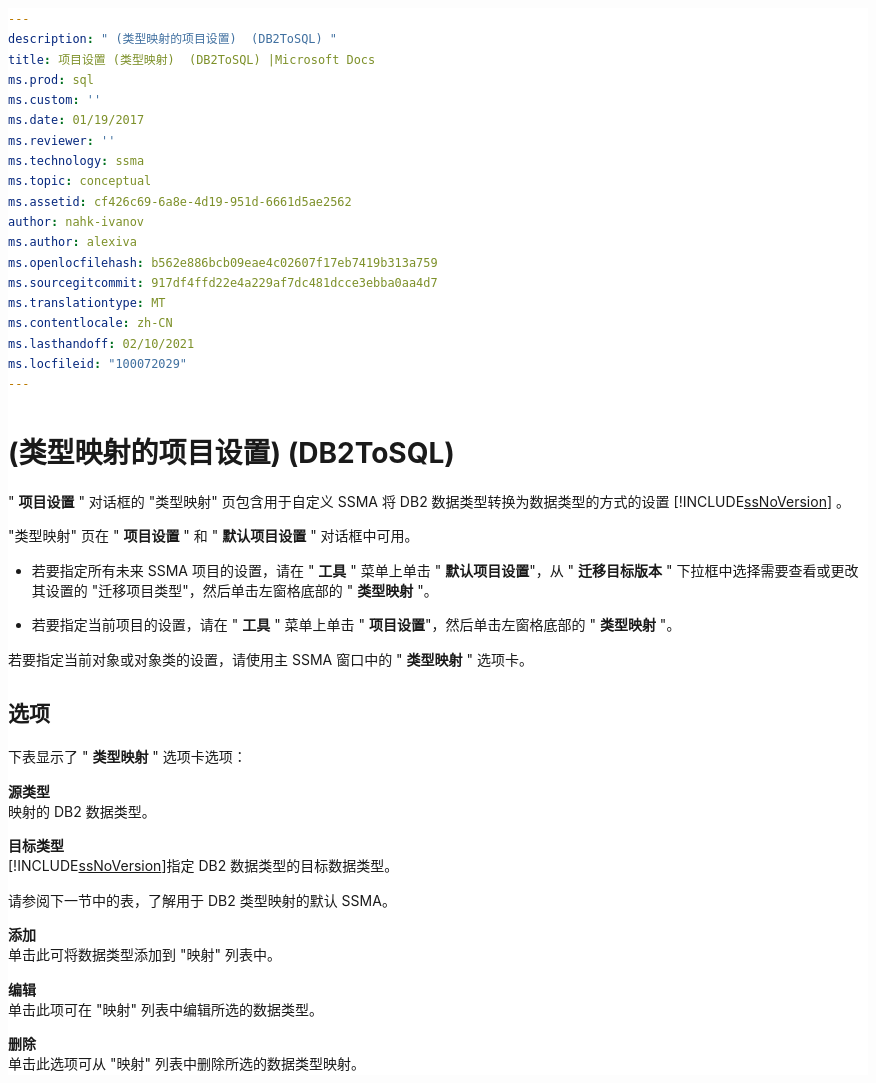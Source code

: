 ```yaml
---
description: " (类型映射的项目设置)  (DB2ToSQL) "
title: 项目设置 (类型映射)  (DB2ToSQL) |Microsoft Docs
ms.prod: sql
ms.custom: ''
ms.date: 01/19/2017
ms.reviewer: ''
ms.technology: ssma
ms.topic: conceptual
ms.assetid: cf426c69-6a8e-4d19-951d-6661d5ae2562
author: nahk-ivanov
ms.author: alexiva
ms.openlocfilehash: b562e886bcb09eae4c02607f17eb7419b313a759
ms.sourcegitcommit: 917df4ffd22e4a229af7dc481dcce3ebba0aa4d7
ms.translationtype: MT
ms.contentlocale: zh-CN
ms.lasthandoff: 02/10/2021
ms.locfileid: "100072029"
---
```

# <a name="project-settings-type-mapping-db2tosql"></a> (类型映射的项目设置)  (DB2ToSQL) 
" **项目设置** " 对话框的 "类型映射" 页包含用于自定义 SSMA 将 DB2 数据类型转换为数据类型的方式的设置 [!INCLUDE[ssNoVersion](../../includes/ssnoversion-md.md)] 。  
  
"类型映射" 页在 " **项目设置** " 和 " **默认项目设置** " 对话框中可用。  
  
-   若要指定所有未来 SSMA 项目的设置，请在 " **工具** " 菜单上单击 " **默认项目设置**"，从 " **迁移目标版本** " 下拉框中选择需要查看或更改其设置的 "迁移项目类型"，然后单击左窗格底部的 " **类型映射** "。  
  
-   若要指定当前项目的设置，请在 " **工具** " 菜单上单击 " **项目设置**"，然后单击左窗格底部的 " **类型映射** "。  
  
若要指定当前对象或对象类的设置，请使用主 SSMA 窗口中的 " **类型映射** " 选项卡。  
  
## <a name="options"></a>选项  
下表显示了 " **类型映射** " 选项卡选项：  
  
**源类型**  
映射的 DB2 数据类型。  
  
**目标类型**  
[!INCLUDE[ssNoVersion](../../includes/ssnoversion-md.md)]指定 DB2 数据类型的目标数据类型。  
  
请参阅下一节中的表，了解用于 DB2 类型映射的默认 SSMA。  
  
**添加**  
单击此可将数据类型添加到 "映射" 列表中。  
  
**编辑**  
单击此项可在 "映射" 列表中编辑所选的数据类型。  
  
**删除**  
单击此选项可从 "映射" 列表中删除所选的数据类型映射。  
  